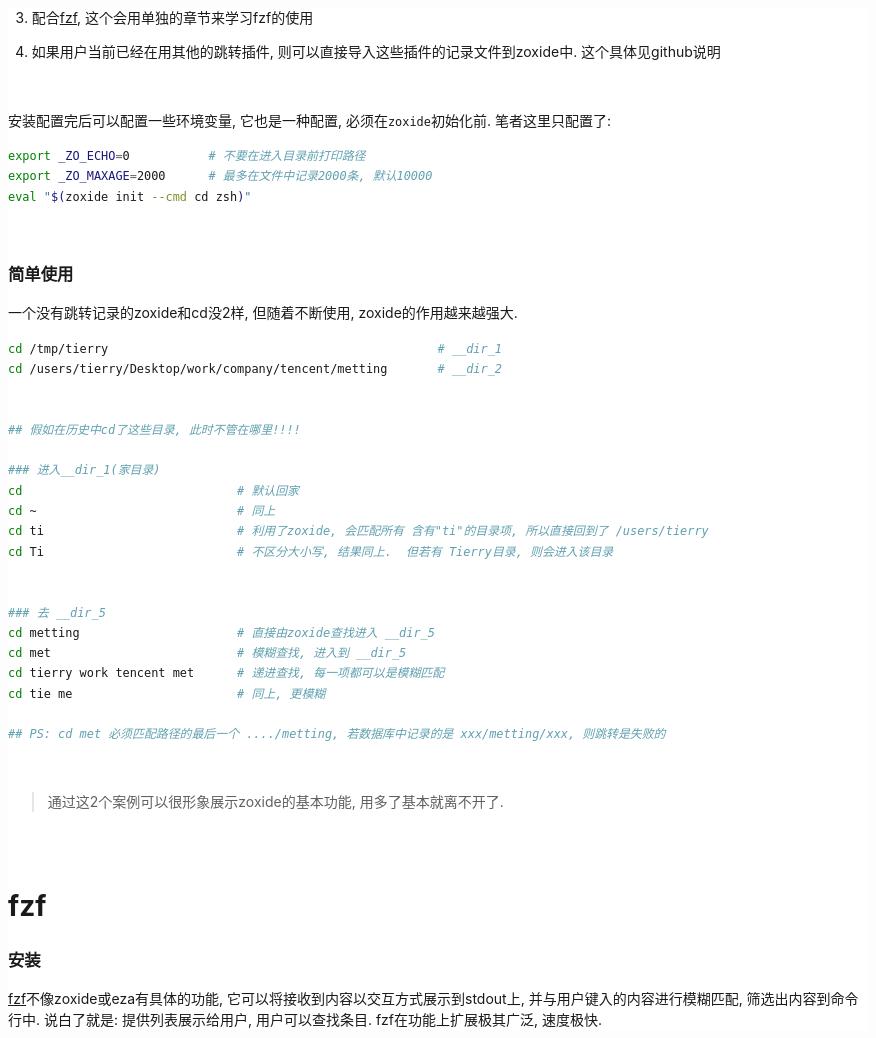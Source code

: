 3. 配合[fzf](https://github.com/junegunn/fzf), 这个会用单独的章节来学习fzf的使用

4. 如果用户当前已经在用其他的跳转插件, 则可以直接导入这些插件的记录文件到zoxide中. 这个具体见github说明


<br/>

安装配置完后可以配置一些环境变量, 它也是一种配置, 必须在`zoxide`初始化前. 笔者这里只配置了:

```bash
export _ZO_ECHO=0           # 不要在进入目录前打印路径
export _ZO_MAXAGE=2000      # 最多在文件中记录2000条, 默认10000
eval "$(zoxide init --cmd cd zsh)"
```

<br/>

### 简单使用
一个没有跳转记录的zoxide和cd没2样, 但随着不断使用, zoxide的作用越来越强大. 

```bash
cd /tmp/tierry                                              # __dir_1                                                
cd /users/tierry/Desktop/work/company/tencent/metting       # __dir_2


## 假如在历史中cd了这些目录, 此时不管在哪里!!!!

### 进入__dir_1(家目录)
cd                              # 默认回家
cd ~                            # 同上
cd ti                           # 利用了zoxide, 会匹配所有 含有"ti"的目录项, 所以直接回到了 /users/tierry
cd Ti                           # 不区分大小写, 结果同上.  但若有 Tierry目录, 则会进入该目录


### 去 __dir_5
cd metting                      # 直接由zoxide查找进入 __dir_5
cd met                          # 模糊查找, 进入到 __dir_5
cd tierry work tencent met      # 递进查找, 每一项都可以是模糊匹配
cd tie me                       # 同上, 更模糊

## PS: cd met 必须匹配路径的最后一个 ..../metting, 若数据库中记录的是 xxx/metting/xxx, 则跳转是失败的
```

<br/>

> 通过这2个案例可以很形象展示zoxide的基本功能, 用多了基本就离不开了. 


<br/>

# fzf
### 安装
[fzf](https://github.com/junegunn/fzf)不像zoxide或eza有具体的功能, 它可以将接收到内容以交互方式展示到stdout上, 并与用户键入的内容进行模糊匹配, 筛选出内容到命令行中. 说白了就是: 提供列表展示给用户, 用户可以查找条目. fzf在功能上扩展极其广泛, 速度极快.
